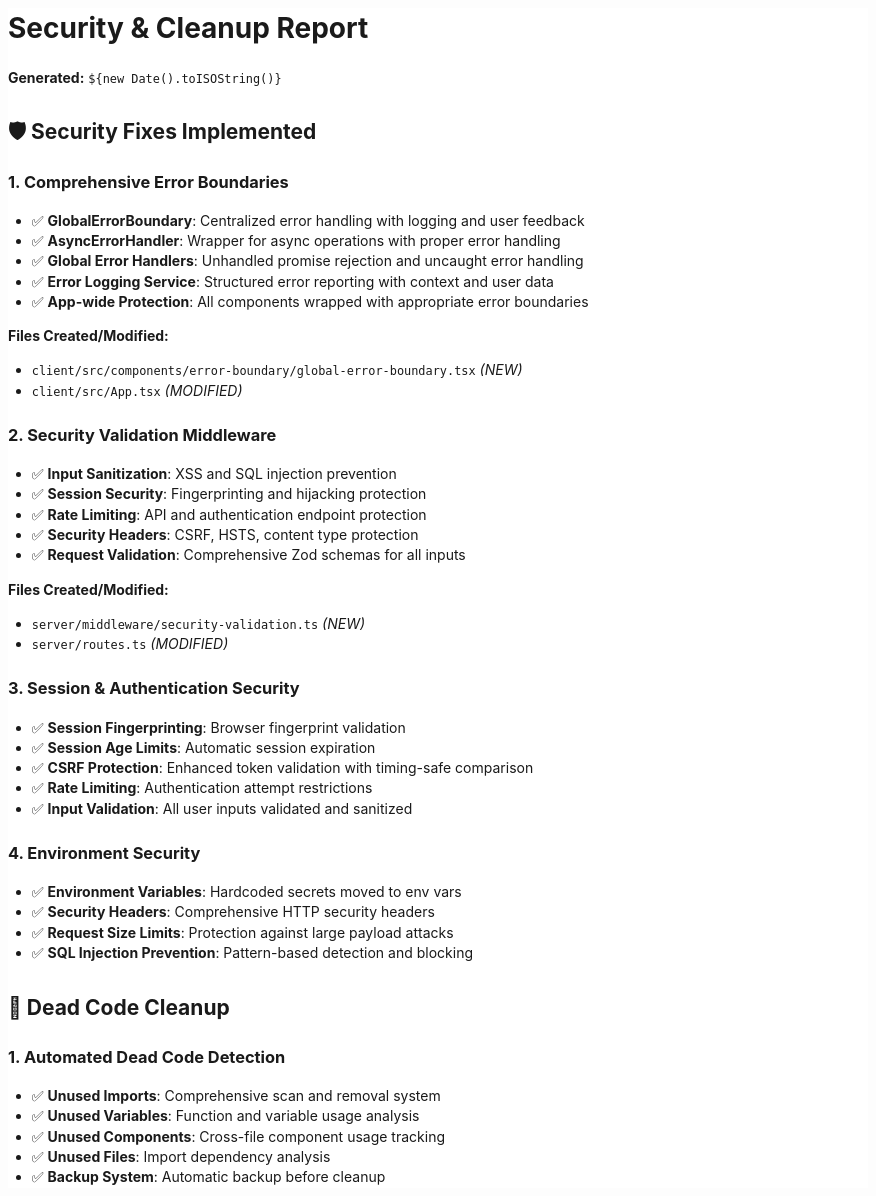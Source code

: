 # Security & Cleanup Report

**Generated:** `${new Date().toISOString()}`

## 🛡️ **Security Fixes Implemented**

### 1. **Comprehensive Error Boundaries**
- ✅ **GlobalErrorBoundary**: Centralized error handling with logging and user feedback
- ✅ **AsyncErrorHandler**: Wrapper for async operations with proper error handling
- ✅ **Global Error Handlers**: Unhandled promise rejection and uncaught error handling
- ✅ **Error Logging Service**: Structured error reporting with context and user data
- ✅ **App-wide Protection**: All components wrapped with appropriate error boundaries

**Files Created/Modified:**
- `client/src/components/error-boundary/global-error-boundary.tsx` *(NEW)*
- `client/src/App.tsx` *(MODIFIED)*

### 2. **Security Validation Middleware**
- ✅ **Input Sanitization**: XSS and SQL injection prevention
- ✅ **Session Security**: Fingerprinting and hijacking protection
- ✅ **Rate Limiting**: API and authentication endpoint protection
- ✅ **Security Headers**: CSRF, HSTS, content type protection
- ✅ **Request Validation**: Comprehensive Zod schemas for all inputs

**Files Created/Modified:**
- `server/middleware/security-validation.ts` *(NEW)*
- `server/routes.ts` *(MODIFIED)*

### 3. **Session & Authentication Security**
- ✅ **Session Fingerprinting**: Browser fingerprint validation
- ✅ **Session Age Limits**: Automatic session expiration
- ✅ **CSRF Protection**: Enhanced token validation with timing-safe comparison
- ✅ **Rate Limiting**: Authentication attempt restrictions
- ✅ **Input Validation**: All user inputs validated and sanitized

### 4. **Environment Security**
- ✅ **Environment Variables**: Hardcoded secrets moved to env vars
- ✅ **Security Headers**: Comprehensive HTTP security headers
- ✅ **Request Size Limits**: Protection against large payload attacks
- ✅ **SQL Injection Prevention**: Pattern-based detection and blocking

## 🧹 **Dead Code Cleanup**

### 1. **Automated Dead Code Detection**
- ✅ **Unused Imports**: Comprehensive scan and removal system
- ✅ **Unused Variables**: Function and variable usage analysis
- ✅ **Unused Components**: Cross-file component usage tracking
- ✅ **Unused Files**: Import dependency analysis
- ✅ **Backup System**: Automatic backup before cleanup
